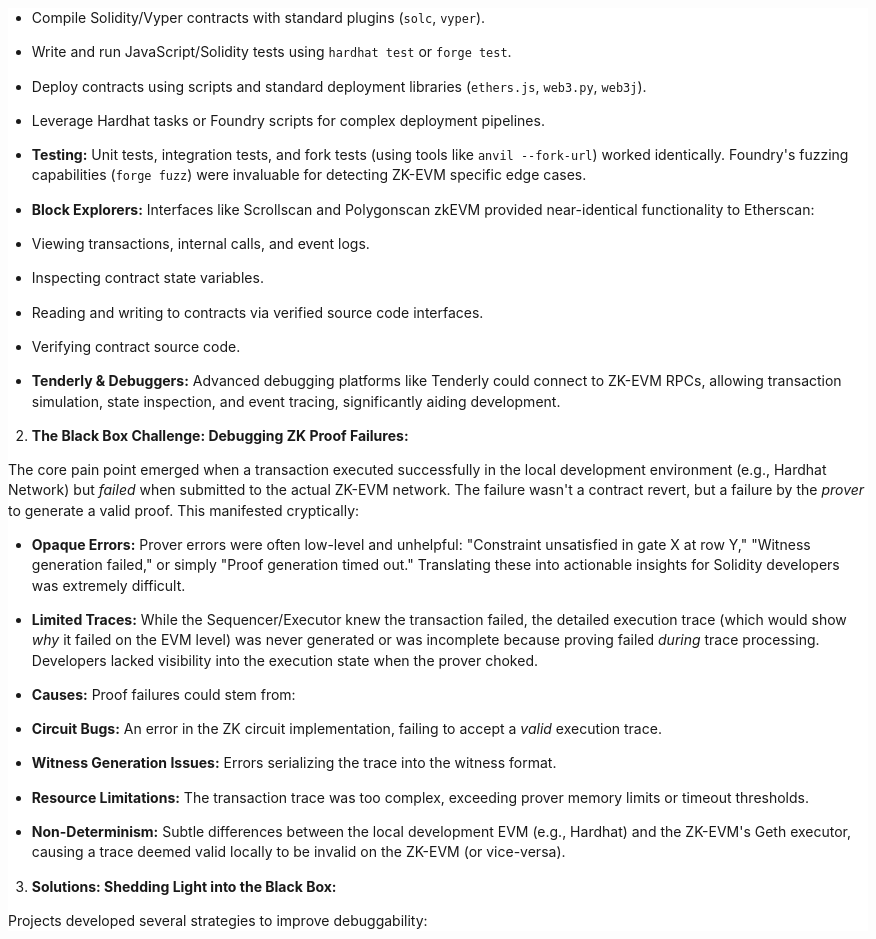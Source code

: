 *   Compile Solidity/Vyper contracts with standard plugins (`solc`, `vyper`).

*   Write and run JavaScript/Solidity tests using `hardhat test` or `forge test`.

*   Deploy contracts using scripts and standard deployment libraries (`ethers.js`, `web3.py`, `web3j`).

*   Leverage Hardhat tasks or Foundry scripts for complex deployment pipelines.

*   **Testing:** Unit tests, integration tests, and fork tests (using tools like `anvil --fork-url`) worked identically. Foundry's fuzzing capabilities (`forge fuzz`) were invaluable for detecting ZK-EVM specific edge cases.

*   **Block Explorers:** Interfaces like Scrollscan and Polygonscan zkEVM provided near-identical functionality to Etherscan:

*   Viewing transactions, internal calls, and event logs.

*   Inspecting contract state variables.

*   Reading and writing to contracts via verified source code interfaces.

*   Verifying contract source code.

*   **Tenderly & Debuggers:** Advanced debugging platforms like Tenderly could connect to ZK-EVM RPCs, allowing transaction simulation, state inspection, and event tracing, significantly aiding development.

2.  **The Black Box Challenge: Debugging ZK Proof Failures:**

The core pain point emerged when a transaction executed successfully in the local development environment (e.g., Hardhat Network) but *failed* when submitted to the actual ZK-EVM network. The failure wasn't a contract revert, but a failure by the *prover* to generate a valid proof. This manifested cryptically:

*   **Opaque Errors:** Prover errors were often low-level and unhelpful: "Constraint unsatisfied in gate X at row Y," "Witness generation failed," or simply "Proof generation timed out." Translating these into actionable insights for Solidity developers was extremely difficult.

*   **Limited Traces:** While the Sequencer/Executor knew the transaction failed, the detailed execution trace (which would show *why* it failed on the EVM level) was never generated or was incomplete because proving failed *during* trace processing. Developers lacked visibility into the execution state when the prover choked.

*   **Causes:** Proof failures could stem from:

*   **Circuit Bugs:** An error in the ZK circuit implementation, failing to accept a *valid* execution trace.

*   **Witness Generation Issues:** Errors serializing the trace into the witness format.

*   **Resource Limitations:** The transaction trace was too complex, exceeding prover memory limits or timeout thresholds.

*   **Non-Determinism:** Subtle differences between the local development EVM (e.g., Hardhat) and the ZK-EVM's Geth executor, causing a trace deemed valid locally to be invalid on the ZK-EVM (or vice-versa).

3.  **Solutions: Shedding Light into the Black Box:**

Projects developed several strategies to improve debuggability:
